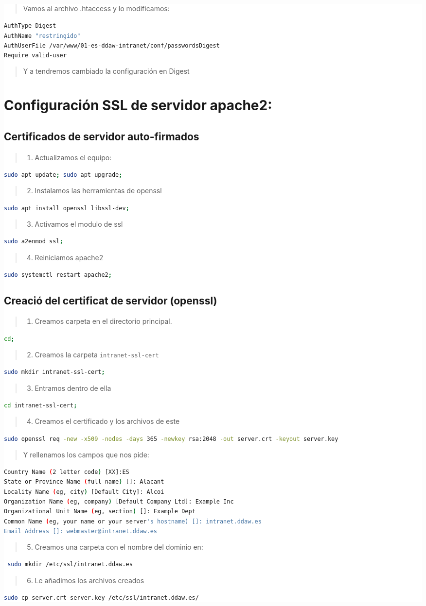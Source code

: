 >Vamos al archivo .htaccess y lo modificamos:
```bash
AuthType Digest
AuthName "restringido"
AuthUserFile /var/www/01-es-ddaw-intranet/conf/passwordsDigest
Require valid-user
```
> Y a tendremos cambiado la configuración en Digest

# Configuración SSL de servidor apache2: 
## Certificados de servidor auto-firmados

>1. Actualizamos el equipo:
```bash
sudo apt update; sudo apt upgrade;
```

>2. Instalamos las herramientas de openssl
```bash
sudo apt install openssl libssl-dev;
```
>3. Activamos el modulo de ssl
```bash
sudo a2enmod ssl;
```
>4. Reiniciamos apache2
```bash
sudo systemctl restart apache2;
```

## Creació del certificat de servidor (openssl)

>1. Creamos carpeta en el directorio principal.
```bash
cd;
```
>2. Creamos la carpeta  `intranet-ssl-cert`
```bash
sudo mkdir intranet-ssl-cert;
```
>3. Entramos dentro de ella
```bash
cd intranet-ssl-cert;
```
>4. Creamos el certificado y los archivos de este
```bash
sudo openssl req -new -x509 -nodes -days 365 -newkey rsa:2048 -out server.crt -keyout server.key
```
>Y rellenamos los campos que nos pide:
```bash
Country Name (2 letter code) [XX]:ES
State or Province Name (full name) []: Alacant
Locality Name (eg, city) [Default City]: Alcoi
Organization Name (eg, company) [Default Company Ltd]: Example Inc
Organizational Unit Name (eg, section) []: Example Dept
Common Name (eg, your name or your server's hostname) []: intranet.ddaw.es
Email Address []: webmaster@intranet.ddaw.es
```
>5. Creamos una carpeta con el nombre del dominio en:
```bash
 sudo mkdir /etc/ssl/intranet.ddaw.es
```
>6. Le añadimos los archivos creados
```bash
sudo cp server.crt server.key /etc/ssl/intranet.ddaw.es/
```
